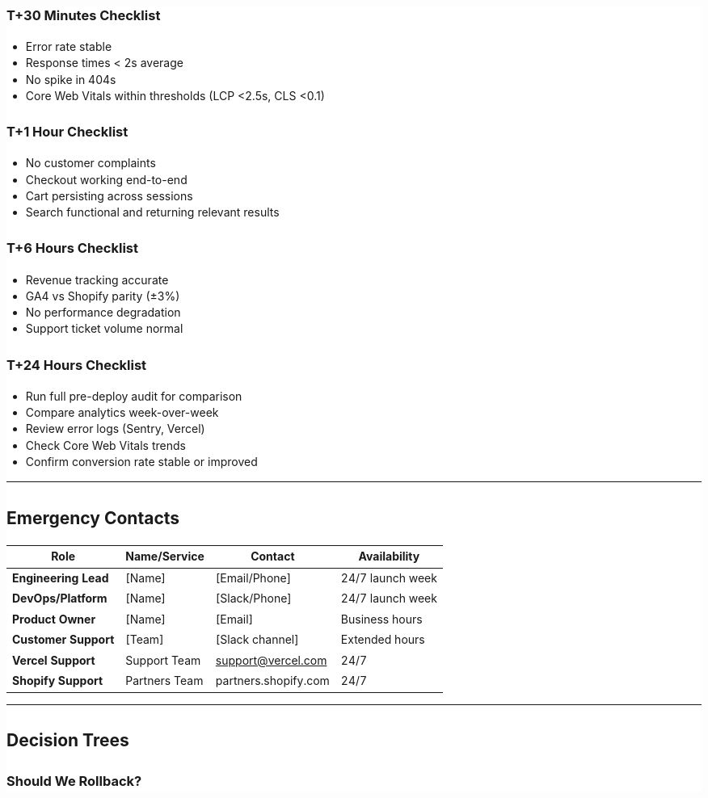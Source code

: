 ### T+30 Minutes Checklist

- Error rate stable
- Response times < 2s average
- No spike in 404s
- Core Web Vitals within thresholds (LCP <2.5s, CLS <0.1)

### T+1 Hour Checklist

- No customer complaints
- Checkout working end-to-end
- Cart persisting across sessions
- Search functional and returning relevant results

### T+6 Hours Checklist

- Revenue tracking accurate
- GA4 vs Shopify parity (±3%)
- No performance degradation
- Support ticket volume normal

### T+24 Hours Checklist

- Run full pre-deploy audit for comparison
- Compare analytics week-over-week
- Review error logs (Sentry, Vercel)
- Check Core Web Vitals trends
- Confirm conversion rate stable or improved

---

## Emergency Contacts

| Role | Name/Service | Contact | Availability |
|------|--------------|---------|--------------|
| **Engineering Lead** | [Name] | [Email/Phone] | 24/7 launch week |
| **DevOps/Platform** | [Name] | [Slack/Phone] | 24/7 launch week |
| **Product Owner** | [Name] | [Email] | Business hours |
| **Customer Support** | [Team] | [Slack channel] | Extended hours |
| **Vercel Support** | Support Team | support@vercel.com | 24/7 |
| **Shopify Support** | Partners Team | partners.shopify.com | 24/7 |

---

## Decision Trees

### Should We Rollback?

